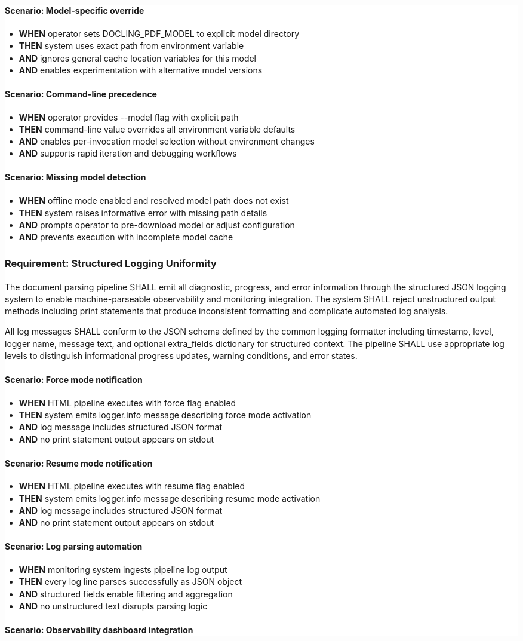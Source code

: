 #### Scenario: Model-specific override

- **WHEN** operator sets DOCLING_PDF_MODEL to explicit model directory
- **THEN** system uses exact path from environment variable
- **AND** ignores general cache location variables for this model
- **AND** enables experimentation with alternative model versions

#### Scenario: Command-line precedence

- **WHEN** operator provides --model flag with explicit path
- **THEN** command-line value overrides all environment variable defaults
- **AND** enables per-invocation model selection without environment changes
- **AND** supports rapid iteration and debugging workflows

#### Scenario: Missing model detection

- **WHEN** offline mode enabled and resolved model path does not exist
- **THEN** system raises informative error with missing path details
- **AND** prompts operator to pre-download model or adjust configuration
- **AND** prevents execution with incomplete model cache

### Requirement: Structured Logging Uniformity

The document parsing pipeline SHALL emit all diagnostic, progress, and error information through the structured JSON logging system to enable machine-parseable observability and monitoring integration. The system SHALL reject unstructured output methods including print statements that produce inconsistent formatting and complicate automated log analysis.

All log messages SHALL conform to the JSON schema defined by the common logging formatter including timestamp, level, logger name, message text, and optional extra_fields dictionary for structured context. The pipeline SHALL use appropriate log levels to distinguish informational progress updates, warning conditions, and error states.

#### Scenario: Force mode notification

- **WHEN** HTML pipeline executes with force flag enabled
- **THEN** system emits logger.info message describing force mode activation
- **AND** log message includes structured JSON format
- **AND** no print statement output appears on stdout

#### Scenario: Resume mode notification

- **WHEN** HTML pipeline executes with resume flag enabled
- **THEN** system emits logger.info message describing resume mode activation
- **AND** log message includes structured JSON format
- **AND** no print statement output appears on stdout

#### Scenario: Log parsing automation

- **WHEN** monitoring system ingests pipeline log output
- **THEN** every log line parses successfully as JSON object
- **AND** structured fields enable filtering and aggregation
- **AND** no unstructured text disrupts parsing logic

#### Scenario: Observability dashboard integration
